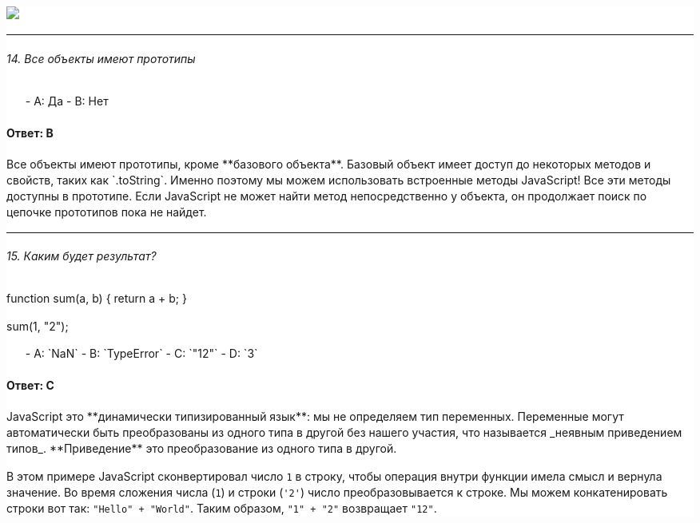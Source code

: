 <img src="https://i.imgur.com/N18oRgd.png" width="200">

</span>
</div>

---
<div>

###### 14. Все объекты имеют прототипы

<ul>
- A: Да
- B: Нет
</ul>

#### Ответ: B

<span>
Все объекты имеют прототипы, кроме **базового объекта**. Базовый объект имеет доступ до некоторых методов и свойств, таких как `.toString`. Именно поэтому мы можем использовать встроенные методы JavaScript! Все эти методы доступны в прототипе. Если JavaScript не может найти метод непосредственно у объекта, он продолжает поиск по цепочке прототипов пока не найдет.

</span>
</div>

---
<div>

###### 15. Каким будет результат?

<p>
function sum(a, b) {
  return a + b;
}

sum(1, "2");
</p>

<ul>
- A: `NaN`
- B: `TypeError`
- C: `"12"`
- D: `3`
</ul>

#### Ответ: C

<span>
JavaScript это **динамически типизированный язык**: мы не определяем тип переменных. Переменные могут автоматически быть преобразованы из одного типа в другой без нашего участия, что называется _неявным приведением типов_. **Приведение** это преобразование из одного типа в другой.

В этом примере JavaScript сконвертировал число `1` в строку, чтобы операция внутри функции имела смысл и вернула значение. Во время сложения числа (`1`) и строки (`'2'`) число преобразовывается к строке. Мы можем конкатенировать строки вот так: `"Hello" + "World"`. Таким образом, `"1" + "2"` возвращает `"12"`.
